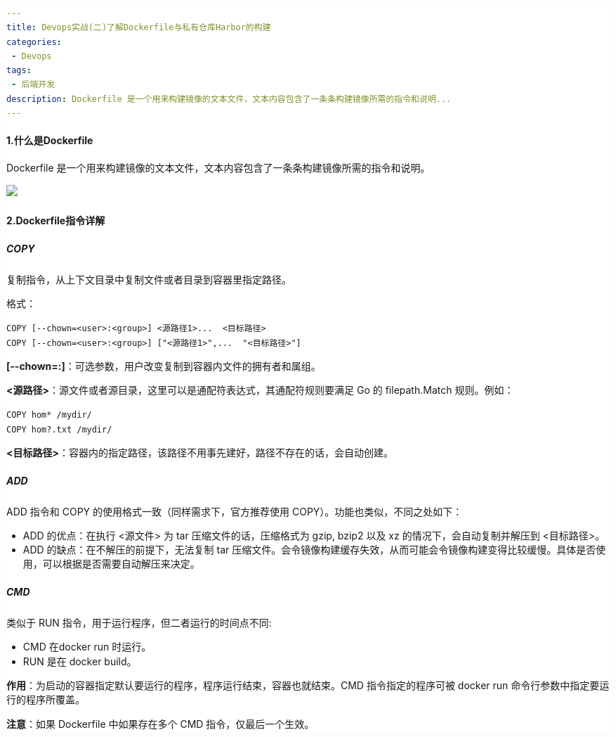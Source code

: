 ```yaml
---
title: Devops实战(二)了解Dockerfile与私有仓库Harbor的构建
categories:
 - Devops 
tags:
 - 后端开发
description: Dockerfile 是一个用来构建镜像的文本文件，文本内容包含了一条条构建镜像所需的指令和说明...
---
```


#### 1.什么是Dockerfile

Dockerfile 是一个用来构建镜像的文本文件，文本内容包含了一条条构建镜像所需的指令和说明。

![](https://s1.ax1x.com/2020/08/16/dEUqsJ.jpg)

#### 2.Dockerfile指令详解

##### COPY

复制指令，从上下文目录中复制文件或者目录到容器里指定路径。

格式：

```
COPY [--chown=<user>:<group>] <源路径1>...  <目标路径>
COPY [--chown=<user>:<group>] ["<源路径1>",...  "<目标路径>"]
```

**[--chown=<user>:<group>]**：可选参数，用户改变复制到容器内文件的拥有者和属组。

**<源路径>**：源文件或者源目录，这里可以是通配符表达式，其通配符规则要满足 Go 的 filepath.Match 规则。例如：

```
COPY hom* /mydir/
COPY hom?.txt /mydir/
```

**<目标路径>**：容器内的指定路径，该路径不用事先建好，路径不存在的话，会自动创建。

##### ADD

ADD 指令和 COPY 的使用格式一致（同样需求下，官方推荐使用 COPY）。功能也类似，不同之处如下：

- ADD 的优点：在执行 <源文件> 为 tar 压缩文件的话，压缩格式为 gzip, bzip2 以及 xz 的情况下，会自动复制并解压到 <目标路径>。
- ADD 的缺点：在不解压的前提下，无法复制 tar 压缩文件。会令镜像构建缓存失效，从而可能会令镜像构建变得比较缓慢。具体是否使用，可以根据是否需要自动解压来决定。

##### CMD

类似于 RUN 指令，用于运行程序，但二者运行的时间点不同:

- CMD 在docker run 时运行。
- RUN 是在 docker build。

**作用**：为启动的容器指定默认要运行的程序，程序运行结束，容器也就结束。CMD 指令指定的程序可被 docker run 命令行参数中指定要运行的程序所覆盖。

**注意**：如果 Dockerfile 中如果存在多个 CMD 指令，仅最后一个生效。
